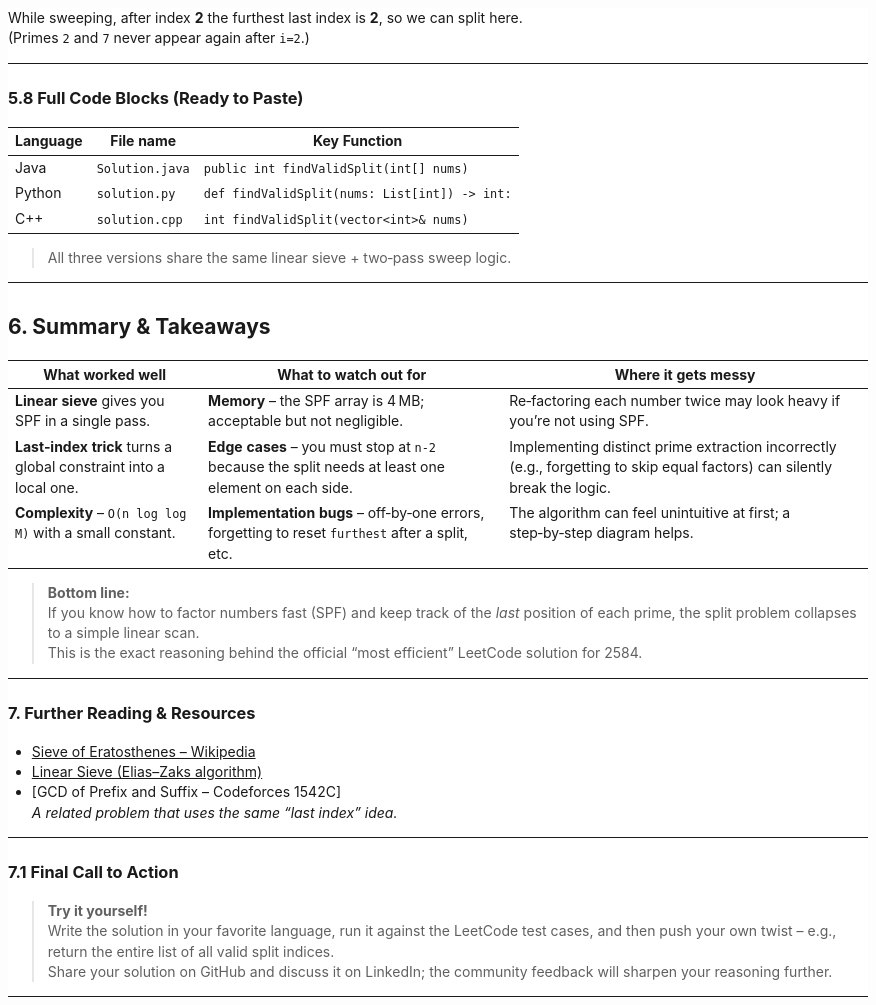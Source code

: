 While sweeping, after index **2** the furthest last index is **2**,
so we can split here.  
(Primes `2` and `7` never appear again after `i=2`.)

---

### 5.8 Full Code Blocks (Ready to Paste)

| Language | File name | Key Function |
|----------|-----------|--------------|
| Java | `Solution.java` | `public int findValidSplit(int[] nums)` |
| Python | `solution.py` | `def findValidSplit(nums: List[int]) -> int:` |
| C++ | `solution.cpp` | `int findValidSplit(vector<int>& nums)` |

> All three versions share the same linear sieve + two‑pass sweep logic.

---

## 6.  Summary & Takeaways

| What worked well | What to watch out for | Where it gets messy |
|------------------|-----------------------|---------------------|
| **Linear sieve** gives you SPF in a single pass. | **Memory** – the SPF array is 4 MB; acceptable but not negligible. | Re‑factoring each number twice may look heavy if you’re not using SPF. |
| **Last‑index trick** turns a global constraint into a local one. | **Edge cases** – you must stop at `n‑2` because the split needs at least one element on each side. | Implementing distinct prime extraction incorrectly (e.g., forgetting to skip equal factors) can silently break the logic. |
| **Complexity** – `O(n log log M)` with a small constant. | **Implementation bugs** – off‑by‑one errors, forgetting to reset `furthest` after a split, etc. | The algorithm can feel unintuitive at first; a step‑by‑step diagram helps. |

> **Bottom line:**  
> If you know how to factor numbers fast (SPF) and keep track of the
> *last* position of each prime, the split problem collapses to a simple
> linear scan.  
> This is the exact reasoning behind the official “most efficient”
> LeetCode solution for 2584.

---

### 7.  Further Reading & Resources  

* [Sieve of Eratosthenes – Wikipedia](https://en.wikipedia.org/wiki/Sieve_of_Eratosthenes)
* [Linear Sieve (Elias–Zaks algorithm)](https://cp-algorithms.com/algebra/prime-sieve-linear.html)
* [GCD of Prefix and Suffix – Codeforces 1542C]  
  *A related problem that uses the same “last index” idea.*

---

### 7.1 Final Call to Action  

> **Try it yourself!**  
> Write the solution in your favorite language, run it against the
> LeetCode test cases, and then push your own twist – e.g., return the
> entire list of all valid split indices.  
> Share your solution on GitHub and discuss it on LinkedIn; the
> community feedback will sharpen your reasoning further.

---